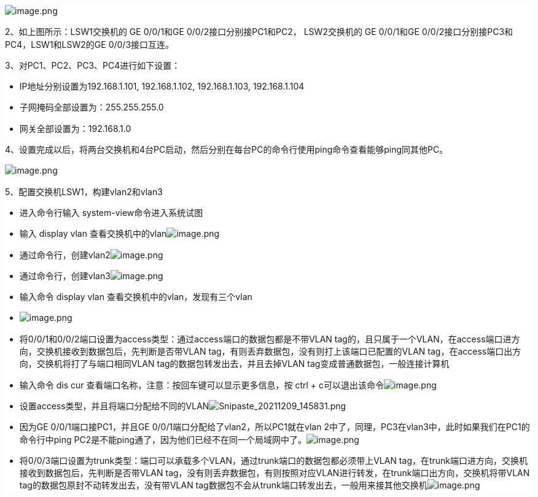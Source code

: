   

![image.png](https://fynotefile.oss-cn-zhangjiakou.aliyuncs.com/fynote/402/1637632193000/61164790fff44f8ca510845b37beb561.png)

  

2、如上图所示：LSW1交换机的 GE 0/0/1和GE 0/0/2接口分别接PC1和PC2， LSW2交换机的 GE 0/0/1和GE 0/0/2接口分别接PC3和PC4，LSW1和LSW2的GE 0/0/3接口互连。

  

3、对PC1、PC2、PC3、PC4进行如下设置：

  

* IP地址分别设置为192.168.1.101, 192.168.1.102, 192.168.1.103, 192.168.1.104

* 子网掩码全部设置为：255.255.255.0

* 网关全部设置为：192.168.1.0

  

4、设置完成以后，将两台交换机和4台PC启动，然后分别在每台PC的命令行使用ping命令查看能够ping同其他PC。

  

![image.png](https://fynotefile.oss-cn-zhangjiakou.aliyuncs.com/fynote/402/1637632193000/b1e6f3dc490941efb9a898acb587f28e.png)

  

5、配置交换机LSW1，构建vlan2和vlan3

  

* 进入命令行输入 system-view命令进入系统试图

* 输入 display vlan 查看交换机中的vlan![image.png](https://fynotefile.oss-cn-zhangjiakou.aliyuncs.com/fynote/402/1637632193000/4ba5f05ed2f540eb93550fb5d774c718.png)

* 通过命令行，创建vlan2![image.png](https://fynotefile.oss-cn-zhangjiakou.aliyuncs.com/fynote/402/1637632193000/8b5f9b611538454aa041afd367520e16.png)

* 通过命令行，创建vlan3![image.png](https://fynotefile.oss-cn-zhangjiakou.aliyuncs.com/fynote/402/1637632193000/2242b9748b3f4793b32202539daffc39.png)

* 输入命令 display vlan 查看交换机中的vlan，发现有三个vlan

* ![image.png](https://fynotefile.oss-cn-zhangjiakou.aliyuncs.com/fynote/402/1637632193000/8378ff6944164e0e9640ba7b0f430f9a.png)

* 将0/0/1和0/0/2端口设置为access类型：通过access端口的数据包都是不带VLAN tag的，且只属于一个VLAN，在access端口进方向，交换机接收到数据包后，先判断是否带VLAN tag，有则丢弃数据包，没有则打上该端口已配置的VLAN tag，在access端口出方向，交换机将打了与端口相同VLAN tag的数据包转发出去，并且去掉VLAN tag变成普通数据包，一般连接计算机

* 输入命令 dis cur 查看端口名称，注意：按回车键可以显示更多信息，按 ctrl + c可以退出该命令![image.png](https://fynotefile.oss-cn-zhangjiakou.aliyuncs.com/fynote/402/1637632193000/631e9003a02d41c2918b355bc52c413a.png)

* 设置access类型，并且将端口分配给不同的VLAN![Snipaste_20211209_145831.png](https://fynotefile.oss-cn-zhangjiakou.aliyuncs.com/fynote/402/1637632193000/821fba44c98a466b8bcec572c88e700f.png)

* 因为GE 0/0/1端口接PC1，并且GE 0/0/1端口分配给了vlan2，所以PC1就在vlan 2中了，同理，PC3在vlan3中，此时如果我们在PC1的命令行中ping PC2是不能ping通了，因为他们已经不在同一个局域网中了。![image.png](https://fynotefile.oss-cn-zhangjiakou.aliyuncs.com/fynote/402/1637632193000/ec6a55f4c59b471c8524a4767658ce72.png)

* 将0/0/3端口设置为trunk类型：端口可以承载多个VLAN，通过trunk端口的数据包都必须带上VLAN tag，在trunk端口进方向，交换机接收到数据包后，先判断是否带VLAN tag，没有则丢弃数据包，有则按照对应VLAN进行转发，在trunk端口出方向，交换机将带VLAN tag的数据包原封不动转发出去，没有带VLAN tag数据包不会从trunk端口转发出去，一般用来接其他交换机![image.png](https://fynotefile.oss-cn-zhangjiakou.aliyuncs.com/fynote/402/1637632193000/428ad8d56c5e42fda197a9fa7c3e5ba3.png)
